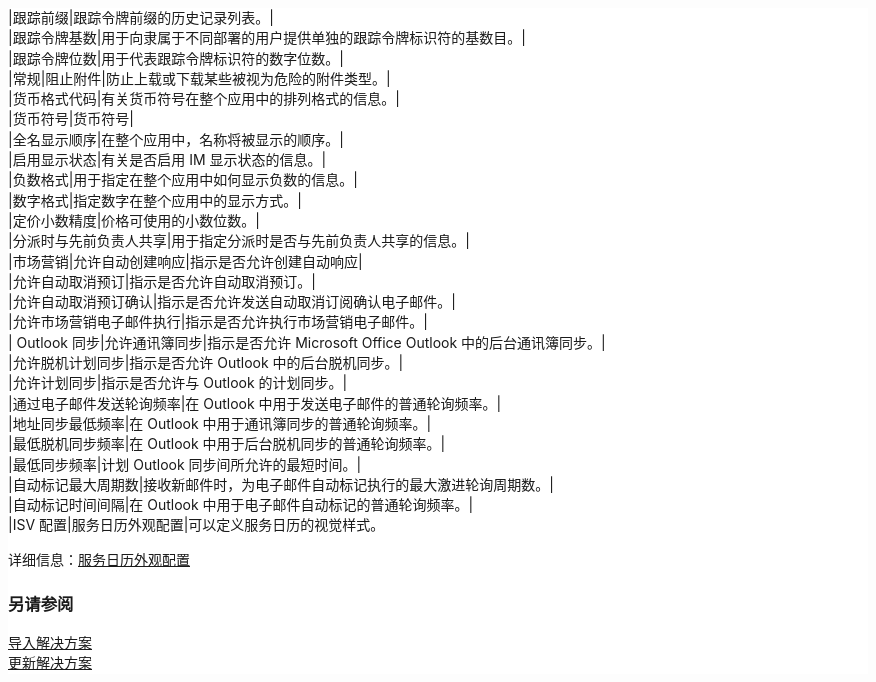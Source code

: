 |跟踪前缀|跟踪令牌前缀的历史记录列表。|  
|跟踪令牌基数|用于向隶属于不同部署的用户提供单独的跟踪令牌标识符的基数目。|  
|跟踪令牌位数|用于代表跟踪令牌标识符的数字位数。|  
|常规|阻止附件|防止上载或下载某些被视为危险的附件类型。|  
|货币格式代码|有关货币符号在整个应用中的排列格式的信息。|  
|货币符号|货币符号|  
|全名显示顺序|在整个应用中，名称将被显示的顺序。|  
|启用显示状态|有关是否启用 IM 显示状态的信息。|  
|负数格式|用于指定在整个应用中如何显示负数的信息。|  
|数字格式|指定数字在整个应用中的显示方式。|  
|定价小数精度|价格可使用的小数位数。|  
|分派时与先前负责人共享|用于指定分派时是否与先前负责人共享的信息。|  
|市场营销|允许自动创建响应|指示是否允许创建自动响应|  
|允许自动取消预订|指示是否允许自动取消预订。|  
|允许自动取消预订确认|指示是否允许发送自动取消订阅确认电子邮件。|  
|允许市场营销电子邮件执行|指示是否允许执行市场营销电子邮件。|  
| Outlook 同步|允许通讯簿同步|指示是否允许 Microsoft Office Outlook 中的后台通讯簿同步。|  
|允许脱机计划同步|指示是否允许 Outlook 中的后台脱机同步。|  
|允许计划同步|指示是否允许与 Outlook 的计划同步。|  
|通过电子邮件发送轮询频率|在 Outlook 中用于发送电子邮件的普通轮询频率。|  
|地址同步最低频率|在 Outlook 中用于通讯簿同步的普通轮询频率。|  
|最低脱机同步频率|在 Outlook 中用于后台脱机同步的普通轮询频率。|  
|最低同步频率|计划 Outlook 同步间所允许的最短时间。|  
|自动标记最大周期数|接收新邮件时，为电子邮件自动标记执行的最大激进轮询周期数。|  
|自动标记时间间隔|在 Outlook 中用于电子邮件自动标记的普通轮询频率。|  
|ISV 配置|服务日历外观配置|可以定义服务日历的视觉样式。

详细信息：[服务日历外观配置](https://docs.microsoft.com/dynamics365/customer-engagement/developer/customize-dev/service-calendar-appearance-configuration)

### <a name="see-also"></a>另请参阅
[导入解决方案](import-update-export-solutions.md) <br />
[更新解决方案](update-solutions.md)
